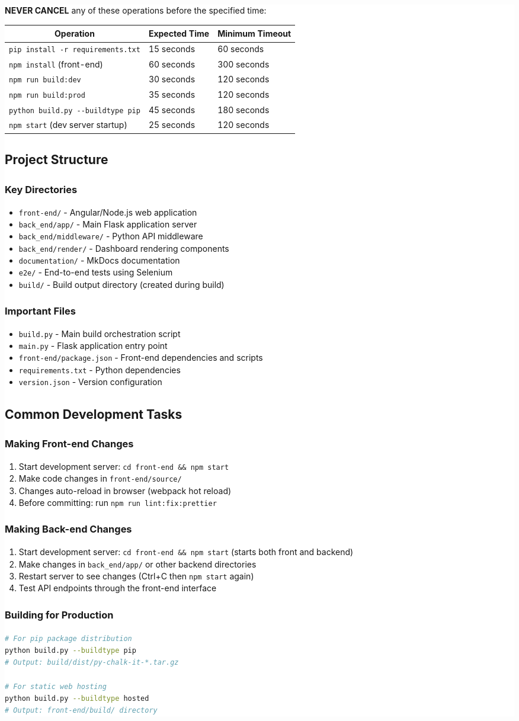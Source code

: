 **NEVER CANCEL** any of these operations before the specified time:

| Operation | Expected Time | Minimum Timeout |
|-----------|---------------|-----------------|
| `pip install -r requirements.txt` | 15 seconds | 60 seconds |
| `npm install` (front-end) | 60 seconds | 300 seconds |
| `npm run build:dev` | 30 seconds | 120 seconds |
| `npm run build:prod` | 35 seconds | 120 seconds |
| `python build.py --buildtype pip` | 45 seconds | 180 seconds |
| `npm start` (dev server startup) | 25 seconds | 120 seconds |

## Project Structure

### Key Directories
- `front-end/` - Angular/Node.js web application
- `back_end/app/` - Main Flask application server
- `back_end/middleware/` - Python API middleware
- `back_end/render/` - Dashboard rendering components
- `documentation/` - MkDocs documentation
- `e2e/` - End-to-end tests using Selenium
- `build/` - Build output directory (created during build)

### Important Files
- `build.py` - Main build orchestration script
- `main.py` - Flask application entry point
- `front-end/package.json` - Front-end dependencies and scripts
- `requirements.txt` - Python dependencies
- `version.json` - Version configuration

## Common Development Tasks

### Making Front-end Changes
1. Start development server: `cd front-end && npm start`
2. Make code changes in `front-end/source/`
3. Changes auto-reload in browser (webpack hot reload)
4. Before committing: run `npm run lint:fix:prettier`

### Making Back-end Changes  
1. Start development server: `cd front-end && npm start` (starts both front and backend)
2. Make changes in `back_end/app/` or other backend directories
3. Restart server to see changes (Ctrl+C then `npm start` again)
4. Test API endpoints through the front-end interface

### Building for Production
```bash
# For pip package distribution
python build.py --buildtype pip
# Output: build/dist/py-chalk-it-*.tar.gz

# For static web hosting
python build.py --buildtype hosted  
# Output: front-end/build/ directory
```
